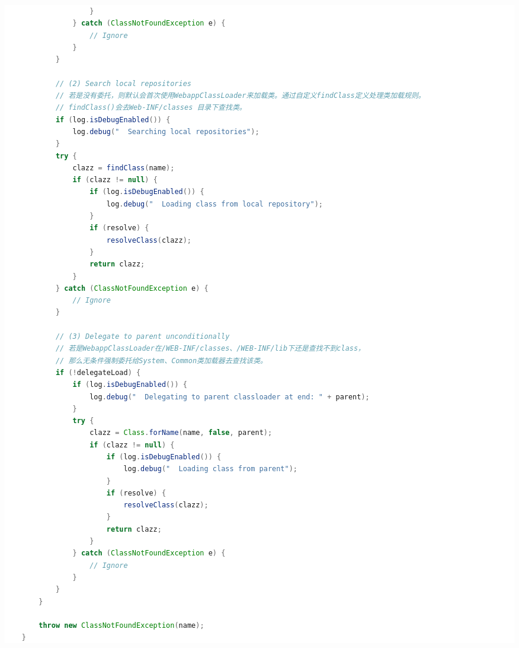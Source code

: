 ```java
                    }
                } catch (ClassNotFoundException e) {
                    // Ignore
                }
            }

            // (2) Search local repositories
            // 若是没有委托，则默认会首次使用WebappClassLoader来加载类。通过自定义findClass定义处理类加载规则。
            // findClass()会去Web-INF/classes 目录下查找类。
            if (log.isDebugEnabled()) {
                log.debug("  Searching local repositories");
            }
            try {
                clazz = findClass(name);
                if (clazz != null) {
                    if (log.isDebugEnabled()) {
                        log.debug("  Loading class from local repository");
                    }
                    if (resolve) {
                        resolveClass(clazz);
                    }
                    return clazz;
                }
            } catch (ClassNotFoundException e) {
                // Ignore
            }

            // (3) Delegate to parent unconditionally
            // 若是WebappClassLoader在/WEB-INF/classes、/WEB-INF/lib下还是查找不到class，
            // 那么无条件强制委托给System、Common类加载器去查找该类。
            if (!delegateLoad) {
                if (log.isDebugEnabled()) {
                    log.debug("  Delegating to parent classloader at end: " + parent);
                }
                try {
                    clazz = Class.forName(name, false, parent);
                    if (clazz != null) {
                        if (log.isDebugEnabled()) {
                            log.debug("  Loading class from parent");
                        }
                        if (resolve) {
                            resolveClass(clazz);
                        }
                        return clazz;
                    }
                } catch (ClassNotFoundException e) {
                    // Ignore
                }
            }
        }

        throw new ClassNotFoundException(name);
    }
```
